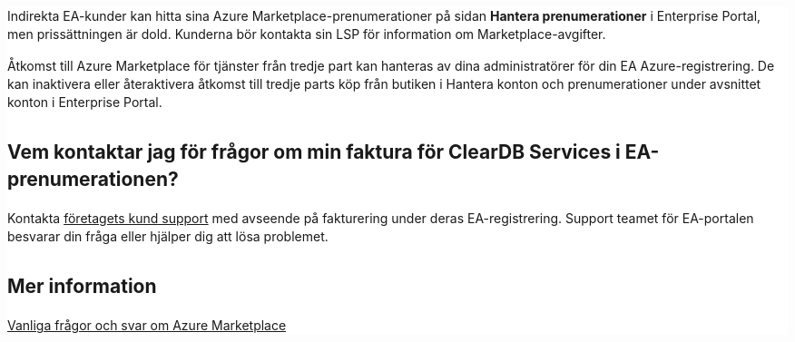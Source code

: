 Indirekta EA-kunder kan hitta sina Azure Marketplace-prenumerationer på sidan **Hantera prenumerationer** i Enterprise Portal, men prissättningen är dold. Kunderna bör kontakta sin LSP för information om Marketplace-avgifter.

Åtkomst till Azure Marketplace för tjänster från tredje part kan hanteras av dina administratörer för din EA Azure-registrering. De kan inaktivera eller återaktivera åtkomst till tredje parts köp från butiken i Hantera konton och prenumerationer under avsnittet konton i Enterprise Portal.

## <a name="who-do-i-contact-for-questions-about-my-bill-for-cleardb-services-in-my-ea-subscription"></a>Vem kontaktar jag för frågor om min faktura för ClearDB Services i EA-prenumerationen?
Kontakta [företagets kund support](https://aka.ms/AzureEntSupport) med avseende på fakturering under deras EA-registrering. Support teamet för EA-portalen besvarar din fråga eller hjälper dig att lösa problemet.

## <a name="more-information"></a>Mer information
[Vanliga frågor och svar om Azure Marketplace](https://azure.microsoft.com/marketplace/faq/)